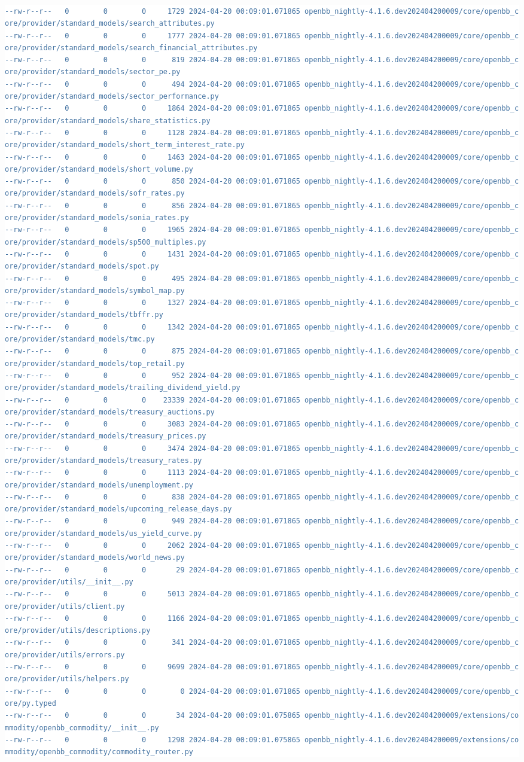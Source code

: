 ```diff
--rw-r--r--   0        0        0     1729 2024-04-20 00:09:01.071865 openbb_nightly-4.1.6.dev202404200009/core/openbb_core/provider/standard_models/search_attributes.py
--rw-r--r--   0        0        0     1777 2024-04-20 00:09:01.071865 openbb_nightly-4.1.6.dev202404200009/core/openbb_core/provider/standard_models/search_financial_attributes.py
--rw-r--r--   0        0        0      819 2024-04-20 00:09:01.071865 openbb_nightly-4.1.6.dev202404200009/core/openbb_core/provider/standard_models/sector_pe.py
--rw-r--r--   0        0        0      494 2024-04-20 00:09:01.071865 openbb_nightly-4.1.6.dev202404200009/core/openbb_core/provider/standard_models/sector_performance.py
--rw-r--r--   0        0        0     1864 2024-04-20 00:09:01.071865 openbb_nightly-4.1.6.dev202404200009/core/openbb_core/provider/standard_models/share_statistics.py
--rw-r--r--   0        0        0     1128 2024-04-20 00:09:01.071865 openbb_nightly-4.1.6.dev202404200009/core/openbb_core/provider/standard_models/short_term_interest_rate.py
--rw-r--r--   0        0        0     1463 2024-04-20 00:09:01.071865 openbb_nightly-4.1.6.dev202404200009/core/openbb_core/provider/standard_models/short_volume.py
--rw-r--r--   0        0        0      850 2024-04-20 00:09:01.071865 openbb_nightly-4.1.6.dev202404200009/core/openbb_core/provider/standard_models/sofr_rates.py
--rw-r--r--   0        0        0      856 2024-04-20 00:09:01.071865 openbb_nightly-4.1.6.dev202404200009/core/openbb_core/provider/standard_models/sonia_rates.py
--rw-r--r--   0        0        0     1965 2024-04-20 00:09:01.071865 openbb_nightly-4.1.6.dev202404200009/core/openbb_core/provider/standard_models/sp500_multiples.py
--rw-r--r--   0        0        0     1431 2024-04-20 00:09:01.071865 openbb_nightly-4.1.6.dev202404200009/core/openbb_core/provider/standard_models/spot.py
--rw-r--r--   0        0        0      495 2024-04-20 00:09:01.071865 openbb_nightly-4.1.6.dev202404200009/core/openbb_core/provider/standard_models/symbol_map.py
--rw-r--r--   0        0        0     1327 2024-04-20 00:09:01.071865 openbb_nightly-4.1.6.dev202404200009/core/openbb_core/provider/standard_models/tbffr.py
--rw-r--r--   0        0        0     1342 2024-04-20 00:09:01.071865 openbb_nightly-4.1.6.dev202404200009/core/openbb_core/provider/standard_models/tmc.py
--rw-r--r--   0        0        0      875 2024-04-20 00:09:01.071865 openbb_nightly-4.1.6.dev202404200009/core/openbb_core/provider/standard_models/top_retail.py
--rw-r--r--   0        0        0      952 2024-04-20 00:09:01.071865 openbb_nightly-4.1.6.dev202404200009/core/openbb_core/provider/standard_models/trailing_dividend_yield.py
--rw-r--r--   0        0        0    23339 2024-04-20 00:09:01.071865 openbb_nightly-4.1.6.dev202404200009/core/openbb_core/provider/standard_models/treasury_auctions.py
--rw-r--r--   0        0        0     3083 2024-04-20 00:09:01.071865 openbb_nightly-4.1.6.dev202404200009/core/openbb_core/provider/standard_models/treasury_prices.py
--rw-r--r--   0        0        0     3474 2024-04-20 00:09:01.071865 openbb_nightly-4.1.6.dev202404200009/core/openbb_core/provider/standard_models/treasury_rates.py
--rw-r--r--   0        0        0     1113 2024-04-20 00:09:01.071865 openbb_nightly-4.1.6.dev202404200009/core/openbb_core/provider/standard_models/unemployment.py
--rw-r--r--   0        0        0      838 2024-04-20 00:09:01.071865 openbb_nightly-4.1.6.dev202404200009/core/openbb_core/provider/standard_models/upcoming_release_days.py
--rw-r--r--   0        0        0      949 2024-04-20 00:09:01.071865 openbb_nightly-4.1.6.dev202404200009/core/openbb_core/provider/standard_models/us_yield_curve.py
--rw-r--r--   0        0        0     2062 2024-04-20 00:09:01.071865 openbb_nightly-4.1.6.dev202404200009/core/openbb_core/provider/standard_models/world_news.py
--rw-r--r--   0        0        0       29 2024-04-20 00:09:01.071865 openbb_nightly-4.1.6.dev202404200009/core/openbb_core/provider/utils/__init__.py
--rw-r--r--   0        0        0     5013 2024-04-20 00:09:01.071865 openbb_nightly-4.1.6.dev202404200009/core/openbb_core/provider/utils/client.py
--rw-r--r--   0        0        0     1166 2024-04-20 00:09:01.071865 openbb_nightly-4.1.6.dev202404200009/core/openbb_core/provider/utils/descriptions.py
--rw-r--r--   0        0        0      341 2024-04-20 00:09:01.071865 openbb_nightly-4.1.6.dev202404200009/core/openbb_core/provider/utils/errors.py
--rw-r--r--   0        0        0     9699 2024-04-20 00:09:01.071865 openbb_nightly-4.1.6.dev202404200009/core/openbb_core/provider/utils/helpers.py
--rw-r--r--   0        0        0        0 2024-04-20 00:09:01.071865 openbb_nightly-4.1.6.dev202404200009/core/openbb_core/py.typed
--rw-r--r--   0        0        0       34 2024-04-20 00:09:01.075865 openbb_nightly-4.1.6.dev202404200009/extensions/commodity/openbb_commodity/__init__.py
--rw-r--r--   0        0        0     1298 2024-04-20 00:09:01.075865 openbb_nightly-4.1.6.dev202404200009/extensions/commodity/openbb_commodity/commodity_router.py
```